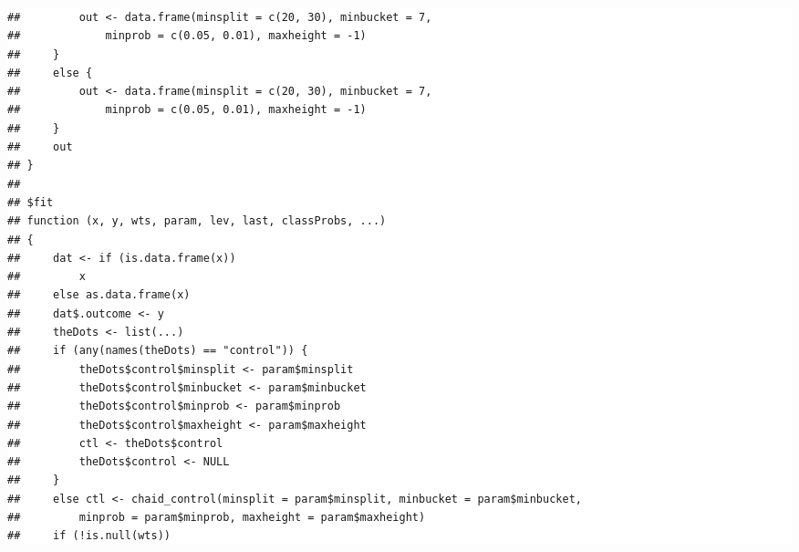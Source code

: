     ##         out <- data.frame(minsplit = c(20, 30), minbucket = 7, 
    ##             minprob = c(0.05, 0.01), maxheight = -1)
    ##     }
    ##     else {
    ##         out <- data.frame(minsplit = c(20, 30), minbucket = 7, 
    ##             minprob = c(0.05, 0.01), maxheight = -1)
    ##     }
    ##     out
    ## }
    ## 
    ## $fit
    ## function (x, y, wts, param, lev, last, classProbs, ...) 
    ## {
    ##     dat <- if (is.data.frame(x)) 
    ##         x
    ##     else as.data.frame(x)
    ##     dat$.outcome <- y
    ##     theDots <- list(...)
    ##     if (any(names(theDots) == "control")) {
    ##         theDots$control$minsplit <- param$minsplit
    ##         theDots$control$minbucket <- param$minbucket
    ##         theDots$control$minprob <- param$minprob
    ##         theDots$control$maxheight <- param$maxheight
    ##         ctl <- theDots$control
    ##         theDots$control <- NULL
    ##     }
    ##     else ctl <- chaid_control(minsplit = param$minsplit, minbucket = param$minbucket, 
    ##         minprob = param$minprob, maxheight = param$maxheight)
    ##     if (!is.null(wts)) 